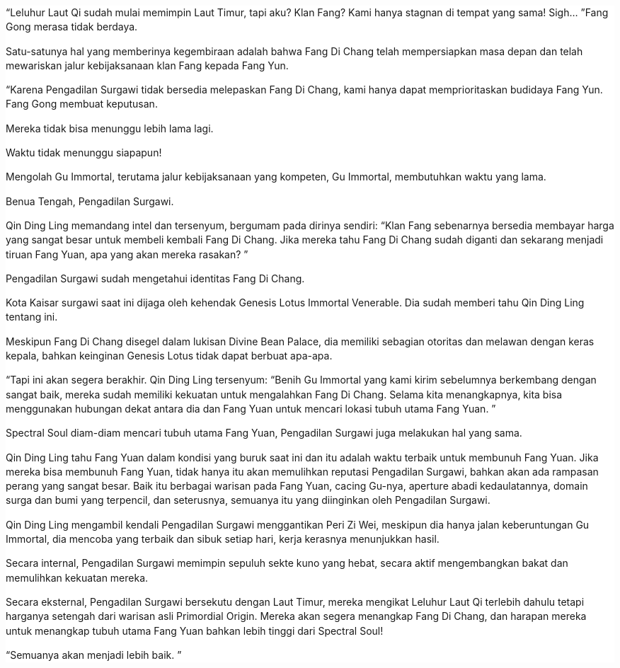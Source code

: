 “Leluhur Laut Qi sudah mulai memimpin Laut Timur, tapi aku? Klan Fang? Kami hanya stagnan di tempat yang sama! Sigh… ”Fang Gong merasa tidak berdaya.

Satu-satunya hal yang memberinya kegembiraan adalah bahwa Fang Di Chang telah mempersiapkan masa depan dan telah mewariskan jalur kebijaksanaan klan Fang kepada Fang Yun.

“Karena Pengadilan Surgawi tidak bersedia melepaskan Fang Di Chang, kami hanya dapat memprioritaskan budidaya Fang Yun. Fang Gong membuat keputusan.

Mereka tidak bisa menunggu lebih lama lagi.

Waktu tidak menunggu siapapun!

Mengolah Gu Immortal, terutama jalur kebijaksanaan yang kompeten, Gu Immortal, membutuhkan waktu yang lama.

Benua Tengah, Pengadilan Surgawi.

Qin Ding Ling memandang intel dan tersenyum, bergumam pada dirinya sendiri: “Klan Fang sebenarnya bersedia membayar harga yang sangat besar untuk membeli kembali Fang Di Chang. Jika mereka tahu Fang Di Chang sudah diganti dan sekarang menjadi tiruan Fang Yuan, apa yang akan mereka rasakan? ”

Pengadilan Surgawi sudah mengetahui identitas Fang Di Chang.



Kota Kaisar surgawi saat ini dijaga oleh kehendak Genesis Lotus Immortal Venerable. Dia sudah memberi tahu Qin Ding Ling tentang ini.

Meskipun Fang Di Chang disegel dalam lukisan Divine Bean Palace, dia memiliki sebagian otoritas dan melawan dengan keras kepala, bahkan keinginan Genesis Lotus tidak dapat berbuat apa-apa.

“Tapi ini akan segera berakhir. Qin Ding Ling tersenyum: “Benih Gu Immortal yang kami kirim sebelumnya berkembang dengan sangat baik, mereka sudah memiliki kekuatan untuk mengalahkan Fang Di Chang. Selama kita menangkapnya, kita bisa menggunakan hubungan dekat antara dia dan Fang Yuan untuk mencari lokasi tubuh utama Fang Yuan. ”

Spectral Soul diam-diam mencari tubuh utama Fang Yuan, Pengadilan Surgawi juga melakukan hal yang sama.

Qin Ding Ling tahu Fang Yuan dalam kondisi yang buruk saat ini dan itu adalah waktu terbaik untuk membunuh Fang Yuan. Jika mereka bisa membunuh Fang Yuan, tidak hanya itu akan memulihkan reputasi Pengadilan Surgawi, bahkan akan ada rampasan perang yang sangat besar. Baik itu berbagai warisan pada Fang Yuan, cacing Gu-nya, aperture abadi kedaulatannya, domain surga dan bumi yang terpencil, dan seterusnya, semuanya itu yang diinginkan oleh Pengadilan Surgawi.

Qin Ding Ling mengambil kendali Pengadilan Surgawi menggantikan Peri Zi Wei, meskipun dia hanya jalan keberuntungan Gu Immortal, dia mencoba yang terbaik dan sibuk setiap hari, kerja kerasnya menunjukkan hasil.

Secara internal, Pengadilan Surgawi memimpin sepuluh sekte kuno yang hebat, secara aktif mengembangkan bakat dan memulihkan kekuatan mereka.

Secara eksternal, Pengadilan Surgawi bersekutu dengan Laut Timur, mereka mengikat Leluhur Laut Qi terlebih dahulu tetapi harganya setengah dari warisan asli Primordial Origin. Mereka akan segera menangkap Fang Di Chang, dan harapan mereka untuk menangkap tubuh utama Fang Yuan bahkan lebih tinggi dari Spectral Soul!

“Semuanya akan menjadi lebih baik. ”
